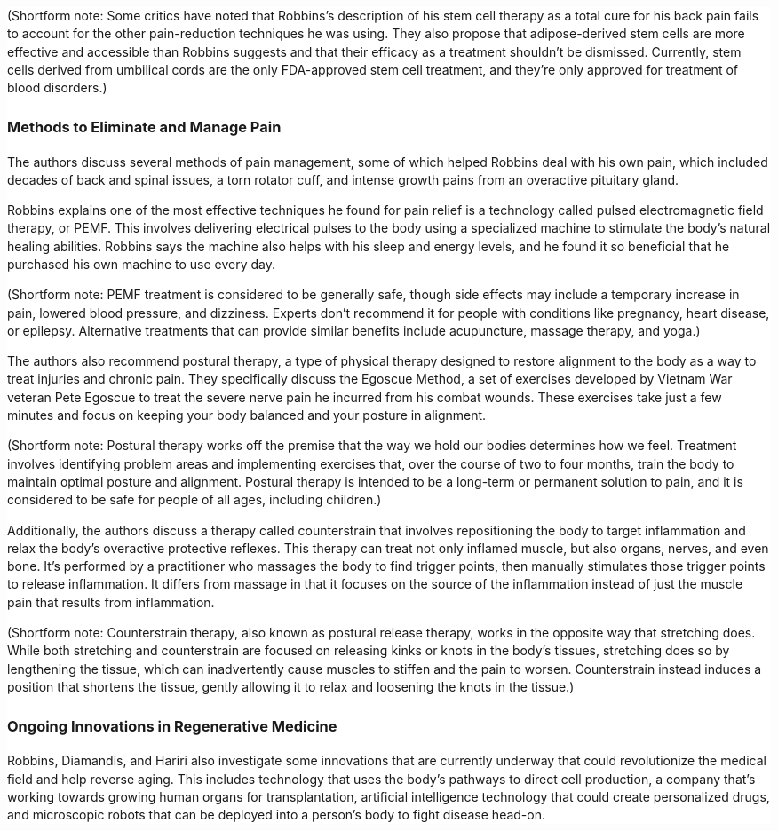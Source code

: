 (Shortform note: Some critics have noted that Robbins’s description of his stem cell therapy as a total cure for his back pain fails to account for the other pain-reduction techniques he was using. They also propose that adipose-derived stem cells are more effective and accessible than Robbins suggests and that their efficacy as a treatment shouldn’t be dismissed. Currently, stem cells derived from umbilical cords are the only FDA-approved stem cell treatment, and they’re only approved for treatment of blood disorders.)

### Methods to Eliminate and Manage Pain

The authors discuss several methods of pain management, some of which helped Robbins deal with his own pain, which included decades of back and spinal issues, a torn rotator cuff, and intense growth pains from an overactive pituitary gland.

Robbins explains one of the most effective techniques he found for pain relief is a technology called pulsed electromagnetic field therapy, or PEMF. This involves delivering electrical pulses to the body using a specialized machine to stimulate the body’s natural healing abilities. Robbins says the machine also helps with his sleep and energy levels, and he found it so beneficial that he purchased his own machine to use every day.

(Shortform note: PEMF treatment is considered to be generally safe, though side effects may include a temporary increase in pain, lowered blood pressure, and dizziness. Experts don’t recommend it for people with conditions like pregnancy, heart disease, or epilepsy. Alternative treatments that can provide similar benefits include acupuncture, massage therapy, and yoga.)

The authors also recommend postural therapy, a type of physical therapy designed to restore alignment to the body as a way to treat injuries and chronic pain. They specifically discuss the Egoscue Method, a set of exercises developed by Vietnam War veteran Pete Egoscue to treat the severe nerve pain he incurred from his combat wounds. These exercises take just a few minutes and focus on keeping your body balanced and your posture in alignment.

(Shortform note: Postural therapy works off the premise that the way we hold our bodies determines how we feel. Treatment involves identifying problem areas and implementing exercises that, over the course of two to four months, train the body to maintain optimal posture and alignment. Postural therapy is intended to be a long-term or permanent solution to pain, and it is considered to be safe for people of all ages, including children.)

Additionally, the authors discuss a therapy called counterstrain that involves repositioning the body to target inflammation and relax the body’s overactive protective reflexes. This therapy can treat not only inflamed muscle, but also organs, nerves, and even bone. It’s performed by a practitioner who massages the body to find trigger points, then manually stimulates those trigger points to release inflammation. It differs from massage in that it focuses on the source of the inflammation instead of just the muscle pain that results from inflammation.

(Shortform note: Counterstrain therapy, also known as postural release therapy, works in the opposite way that stretching does. While both stretching and counterstrain are focused on releasing kinks or knots in the body’s tissues, stretching does so by lengthening the tissue, which can inadvertently cause muscles to stiffen and the pain to worsen. Counterstrain instead induces a position that shortens the tissue, gently allowing it to relax and loosening the knots in the tissue.)

### Ongoing Innovations in Regenerative Medicine

Robbins, Diamandis, and Hariri also investigate some innovations that are currently underway that could revolutionize the medical field and help reverse aging. This includes technology that uses the body’s pathways to direct cell production, a company that’s working towards growing human organs for transplantation, artificial intelligence technology that could create personalized drugs, and microscopic robots that can be deployed into a person’s body to fight disease head-on.
